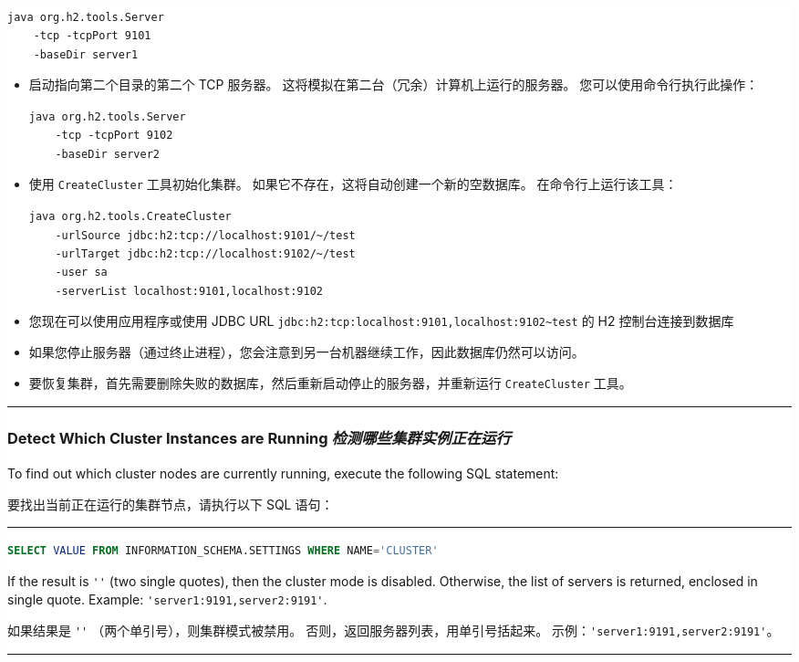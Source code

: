   ```shell
  java org.h2.tools.Server
      -tcp -tcpPort 9101
      -baseDir server1
  ```
  
* 启动指向第二个目录的第二个 TCP 服务器。
  这将模拟在第二台（冗余）计算机上运行的服务器。
  您可以使用命令行执行此操作：
  
  ```shell
  java org.h2.tools.Server
      -tcp -tcpPort 9102
      -baseDir server2
  ```
  
* 使用 `CreateCluster` 工具初始化集群。
  如果它不存在，这将自动创建一个新的空数据库。
  在命令行上运行该工具：
  
  ```shell
  java org.h2.tools.CreateCluster
      -urlSource jdbc:h2:tcp://localhost:9101/~/test
      -urlTarget jdbc:h2:tcp://localhost:9102/~/test
      -user sa
      -serverList localhost:9101,localhost:9102
  ```
  
* 您现在可以使用应用程序或使用 JDBC URL `jdbc:h2:tcp:localhost:9101,localhost:9102~test` 的 H2 控制台连接到数据库

* 如果您停止服务器（通过终止进程），您会注意到另一台机器继续工作，因此数据库仍然可以访问。

* 要恢复集群，首先需要删除失败的数据库，然后重新启动停止的服务器，并重新运行 `CreateCluster` 工具。

---

### Detect Which Cluster Instances are Running *检测哪些集群实例正在运行*

To find out which cluster nodes are currently running, execute the following SQL statement:


要找出当前正在运行的集群节点，请执行以下 SQL 语句：

---

```sql
SELECT VALUE FROM INFORMATION_SCHEMA.SETTINGS WHERE NAME='CLUSTER'
```

If the result is `''` (two single quotes), then the cluster mode is disabled.
Otherwise, the list of servers is returned, enclosed in single quote.
Example: `'server1:9191,server2:9191'`.


如果结果是 `''` （两个单引号），则集群模式被禁用。
否则，返回服务器列表，用单引号括起来。
示例：`'server1:9191,server2:9191'`。

---
